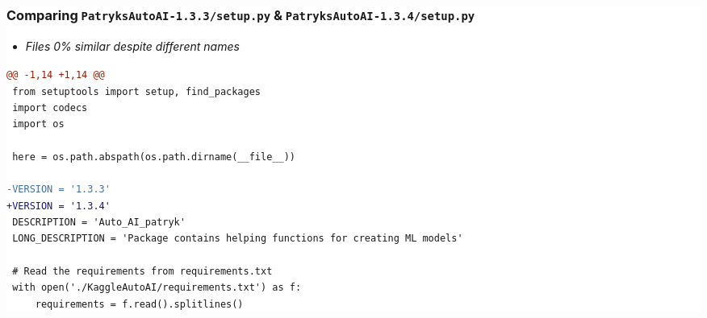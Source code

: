 ### Comparing `PatryksAutoAI-1.3.3/setup.py` & `PatryksAutoAI-1.3.4/setup.py`

 * *Files 0% similar despite different names*

```diff
@@ -1,14 +1,14 @@
 from setuptools import setup, find_packages
 import codecs
 import os
 
 here = os.path.abspath(os.path.dirname(__file__))
 
-VERSION = '1.3.3'
+VERSION = '1.3.4'
 DESCRIPTION = 'Auto_AI_patryk'
 LONG_DESCRIPTION = 'Package contains helping functions for creating ML models'
 
 # Read the requirements from requirements.txt
 with open('./KaggleAutoAI/requirements.txt') as f:
     requirements = f.read().splitlines()
```

